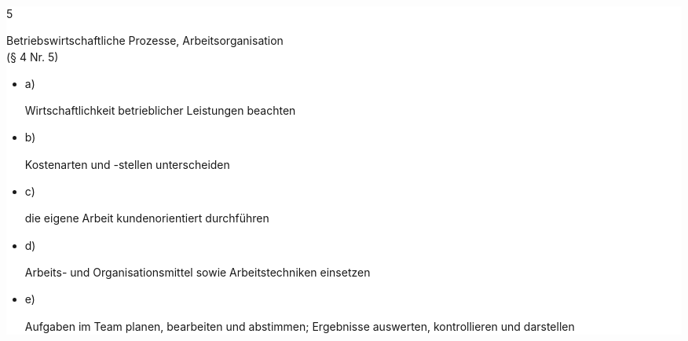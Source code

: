 </td>

</tr>

<tr>

<td style="border-right: 0.5pt solid ; border-bottom: 0.5pt solid ; " align="center" valign="top" charoff="50">

5

</td>

<td style="border-right: 0.5pt solid ; border-bottom: 0.5pt solid ; " align="left" valign="top" charoff="50">

Betriebswirtschaftliche Prozesse, Arbeitsorganisation  
(§ 4 Nr. 5)

</td>

<td style="border-right: 0.5pt solid ; border-bottom: 0.5pt solid ; " align="left" valign="top" charoff="50">

  - a)
    
    <div style="">
    
    Wirtschaftlichkeit betrieblicher Leistungen beachten
    
    </div>

  - b)
    
    <div style="">
    
    Kostenarten und -stellen unterscheiden
    
    </div>

  - c)
    
    <div style="">
    
    die eigene Arbeit kundenorientiert durchführen
    
    </div>

  - d)
    
    <div style="">
    
    Arbeits- und Organisationsmittel sowie Arbeitstechniken einsetzen
    
    </div>

  - e)
    
    <div style="">
    
    Aufgaben im Team planen, bearbeiten und abstimmen; Ergebnisse
    auswerten, kontrollieren und darstellen
    
    </div>
